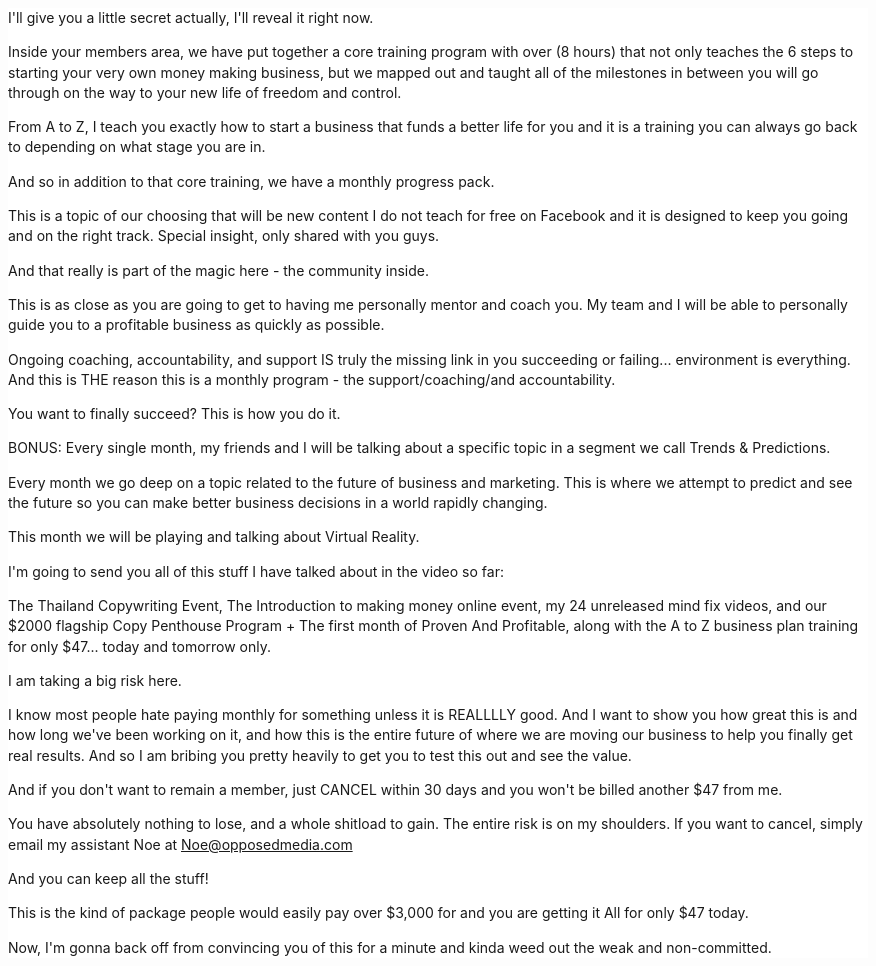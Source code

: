 I'll give you a little secret actually, I'll reveal it right now.

Inside your members area, we have put together a core training program with over (8 hours) that not only teaches the 6 steps to starting your very own money making business, but we mapped out and taught all of the milestones in between you will go through on the way to your new life of freedom and control.

From A to Z, I teach you exactly how to start a business that funds a better life for you and it is a training you can always go back to depending on what stage you are in.

And so in addition to that core training, we have a monthly progress pack.

This is a topic of our choosing that will be new content I do not teach for free on Facebook and it is designed to keep you going and on the right track. Special insight, only shared with you guys.

And that really is part of the magic here - the community inside.

This is as close as you are going to get to having me personally mentor and coach you. My team and I will be able to personally guide you to a profitable business as quickly as possible.

Ongoing coaching, accountability, and support IS truly the missing link in you succeeding or failing... environment is everything. And this is THE reason this is a monthly program - the support/coaching/and accountability.

You want to finally succeed? This is how you do it.

BONUS: Every single month, my friends and I will be talking about a specific topic in a segment we call Trends & Predictions.

Every month we go deep on a topic related to the future of business and marketing. This is where we attempt to predict and see the future so you can make better business decisions in a world rapidly changing.

This month we will be playing and talking about Virtual Reality.

I'm going to send you all of this stuff I have talked about in the video so far:

The Thailand Copywriting Event, The Introduction to making money online event, my 24 unreleased mind fix videos, and our $2000 flagship Copy Penthouse Program + The first month of Proven And Profitable, along with the A to Z business plan training for only $47... today and tomorrow only.

I am taking a big risk here.

I know most people hate paying monthly for something unless it is REALLLLY good. And I want to show you how great this is and how long we've been working on it, and how this is the entire future of where we are moving our business to help you finally get real results. And so I am bribing you pretty heavily to get you to test this out and see the value.

And if you don't want to remain a member, just CANCEL within 30 days and you won't be billed another $47 from me.

You have absolutely nothing to lose, and a whole shitload to gain. The entire risk is on my shoulders. If you want to cancel, simply email my assistant Noe at Noe@opposedmedia.com

And you can keep all the stuff!

This is the kind of package people would easily pay over $3,000 for and you are getting it All for only $47 today.

Now, I'm gonna back off from convincing you of this for a minute and kinda weed out the weak and non-committed.
